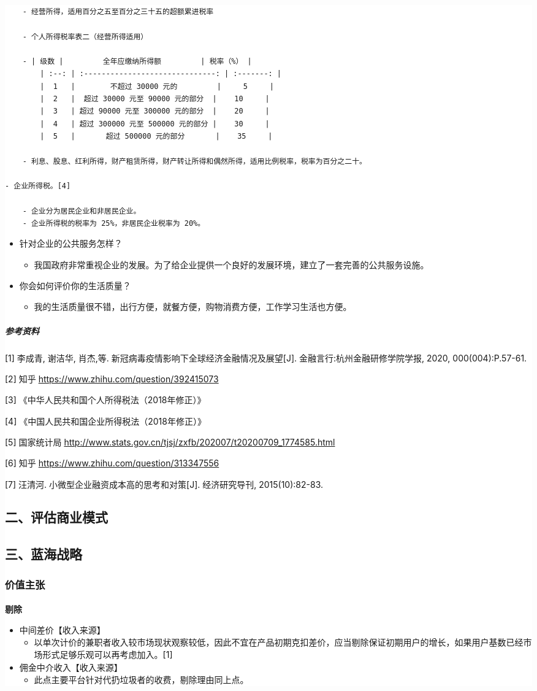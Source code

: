         - 经营所得，适用百分之五至百分之三十五的超额累进税率

        - 个人所得税率表二（经营所得适用）

        - | 级数 |         全年应缴纳所得额         | 税率（%） |
            | :--: | :------------------------------: | :-------: |
            |  1   |        不超过 30000 元的         |     5     |
            |  2   |  超过 30000 元至 90000 元的部分  |    10     |
            |  3   | 超过 90000 元至 300000 元的部分  |    20     |
            |  4   | 超过 300000 元至 500000 元的部分 |    30     |
            |  5   |       超过 500000 元的部分       |    35     |

        - 利息、股息、红利所得，财产租赁所得，财产转让所得和偶然所得，适用比例税率，税率为百分之二十。

    - 企业所得税。[4]

        - 企业分为居民企业和非居民企业。
        - 企业所得税的税率为 25%，非居民企业税率为 20%。

- 针对企业的公共服务怎样？

    - 我国政府非常重视企业的发展。为了给企业提供一个良好的发展环境，建立了一套完善的公共服务设施。

- 你会如何评价你的生活质量？

    - 我的生活质量很不错，出行方便，就餐方便，购物消费方便，工作学习生活也方便。



##### 参考资料

[1] 李成青, 谢洁华, 肖杰,等. 新冠病毒疫情影响下全球经济金融情况及展望[J]. 金融言行:杭州金融研修学院学报, 2020, 000(004):P.57-61.

[2] 知乎 https://www.zhihu.com/question/392415073

[3] 《中华人民共和国个人所得税法（2018年修正）》

[4] 《中国人民共和国企业所得税法（2018年修正）》

[5] 国家统计局 http://www.stats.gov.cn/tjsj/zxfb/202007/t20200709_1774585.html

[6] 知乎 https://www.zhihu.com/question/313347556

[7] 汪清河. 小微型企业融资成本高的思考和对策[J]. 经济研究导刊, 2015(10):82-83.

## 二、评估商业模式



## 三、蓝海战略

### 价值主张

**剔除**

- 中间差价【收入来源】
  - 以单次计价的兼职者收入较市场现状观察较低，因此不宜在产品初期克扣差价，应当剔除保证初期用户的增长，如果用户基数已经市场形式足够乐观可以再考虑加入。[1]
- 佣金中介收入【收入来源】
  - 此点主要平台针对代扔垃圾者的收费，剔除理由同上点。
